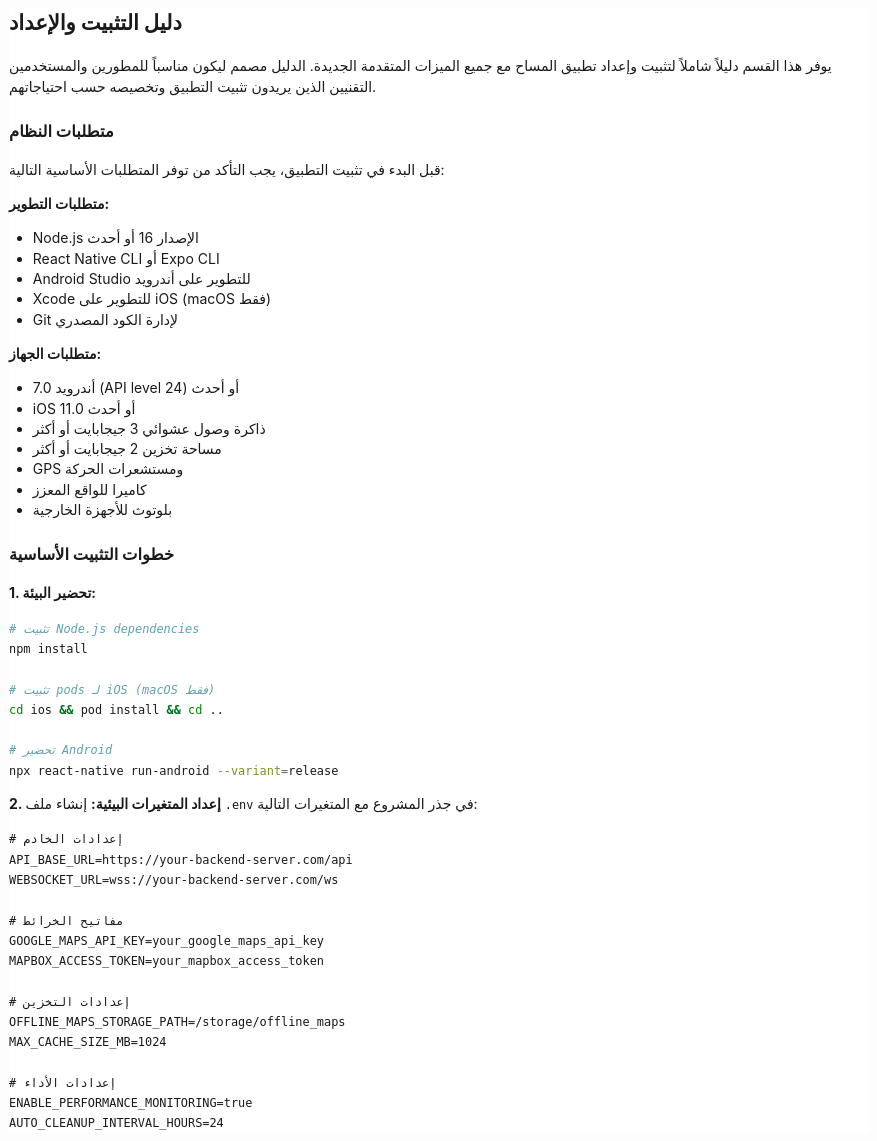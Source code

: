 
## دليل التثبيت والإعداد

يوفر هذا القسم دليلاً شاملاً لتثبيت وإعداد تطبيق المساح مع جميع الميزات المتقدمة الجديدة. الدليل مصمم ليكون مناسباً للمطورين والمستخدمين التقنيين الذين يريدون تثبيت التطبيق وتخصيصه حسب احتياجاتهم.

### متطلبات النظام

قبل البدء في تثبيت التطبيق، يجب التأكد من توفر المتطلبات الأساسية التالية:

**متطلبات التطوير:**
- Node.js الإصدار 16 أو أحدث
- React Native CLI أو Expo CLI
- Android Studio للتطوير على أندرويد
- Xcode للتطوير على iOS (macOS فقط)
- Git لإدارة الكود المصدري

**متطلبات الجهاز:**
- أندرويد 7.0 (API level 24) أو أحدث
- iOS 11.0 أو أحدث
- ذاكرة وصول عشوائي 3 جيجابايت أو أكثر
- مساحة تخزين 2 جيجابايت أو أكثر
- GPS ومستشعرات الحركة
- كاميرا للواقع المعزز
- بلوتوث للأجهزة الخارجية

### خطوات التثبيت الأساسية

**1. تحضير البيئة:**
```bash
# تثبيت Node.js dependencies
npm install

# تثبيت pods لـ iOS (macOS فقط)
cd ios && pod install && cd ..

# تحضير Android
npx react-native run-android --variant=release
```

**2. إعداد المتغيرات البيئية:**
إنشاء ملف `.env` في جذر المشروع مع المتغيرات التالية:
```
# إعدادات الخادم
API_BASE_URL=https://your-backend-server.com/api
WEBSOCKET_URL=wss://your-backend-server.com/ws

# مفاتيح الخرائط
GOOGLE_MAPS_API_KEY=your_google_maps_api_key
MAPBOX_ACCESS_TOKEN=your_mapbox_access_token

# إعدادات التخزين
OFFLINE_MAPS_STORAGE_PATH=/storage/offline_maps
MAX_CACHE_SIZE_MB=1024

# إعدادات الأداء
ENABLE_PERFORMANCE_MONITORING=true
AUTO_CLEANUP_INTERVAL_HOURS=24
```
